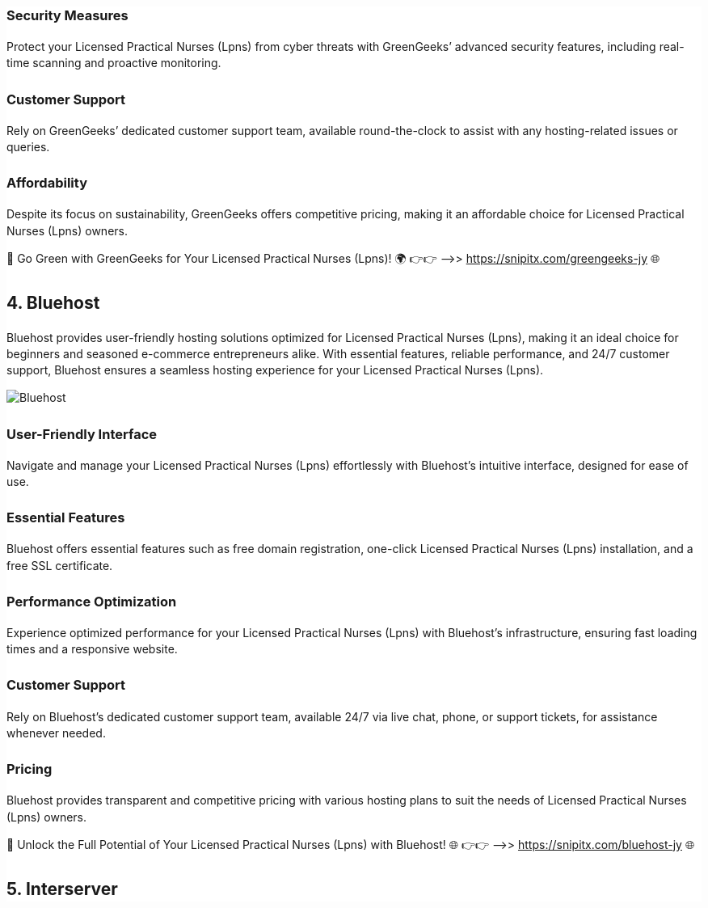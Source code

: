 ### Security Measures
Protect your Licensed Practical Nurses (Lpns) from cyber threats with GreenGeeks’ advanced security features, including real-time scanning and proactive monitoring.

### Customer Support
Rely on GreenGeeks’ dedicated customer support team, available round-the-clock to assist with any hosting-related issues or queries.

### Affordability
Despite its focus on sustainability, GreenGeeks offers competitive pricing, making it an affordable choice for Licensed Practical Nurses (Lpns) owners.

🌿 Go Green with GreenGeeks for Your Licensed Practical Nurses (Lpns)! 🌍
👉👉 -->> https://snipitx.com/greengeeks-jy 🌐

## 4. Bluehost

Bluehost provides user-friendly hosting solutions optimized for Licensed Practical Nurses (Lpns), making it an ideal choice for beginners and seasoned e-commerce entrepreneurs alike. With essential features, reliable performance, and 24/7 customer support, Bluehost ensures a seamless hosting experience for your Licensed Practical Nurses (Lpns).

![Bluehost](https://i.imgur.com/PasFF9E.jpeg "Bluehost Hosting")

### User-Friendly Interface
Navigate and manage your Licensed Practical Nurses (Lpns) effortlessly with Bluehost’s intuitive interface, designed for ease of use.

### Essential Features
Bluehost offers essential features such as free domain registration, one-click Licensed Practical Nurses (Lpns) installation, and a free SSL certificate.

### Performance Optimization
Experience optimized performance for your Licensed Practical Nurses (Lpns) with Bluehost’s infrastructure, ensuring fast loading times and a responsive website.

### Customer Support
Rely on Bluehost’s dedicated customer support team, available 24/7 via live chat, phone, or support tickets, for assistance whenever needed.

### Pricing
Bluehost provides transparent and competitive pricing with various hosting plans to suit the needs of Licensed Practical Nurses (Lpns) owners.

🚀 Unlock the Full Potential of Your Licensed Practical Nurses (Lpns) with Bluehost! 🌐
👉👉 -->> https://snipitx.com/bluehost-jy 🌐

## 5. Interserver
